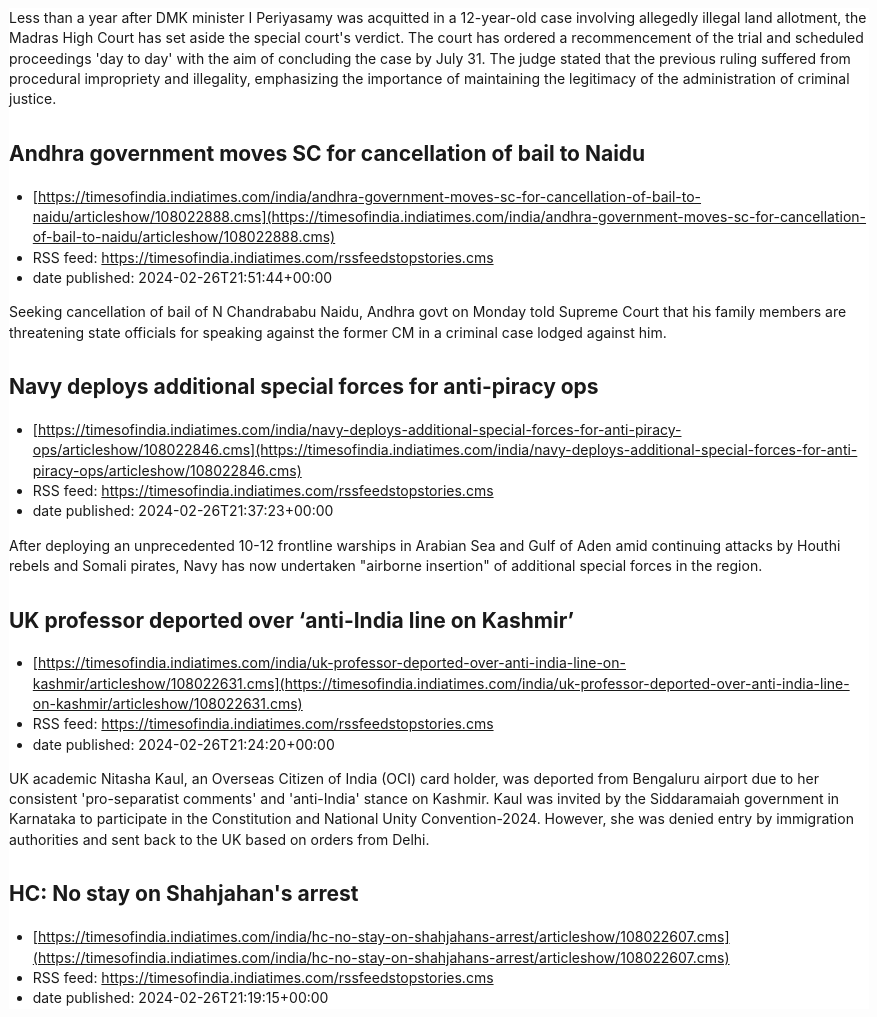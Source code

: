 Less than a year after DMK minister I Periyasamy was acquitted in a 12-year-old case involving allegedly illegal land allotment, the Madras High Court has set aside the special court's verdict. The court has ordered a recommencement of the trial and scheduled proceedings 'day to day' with the aim of concluding the case by July 31. The judge stated that the previous ruling suffered from procedural impropriety and illegality, emphasizing the importance of maintaining the legitimacy of the administration of criminal justice.

## Andhra government moves SC for cancellation of bail to Naidu
 - [https://timesofindia.indiatimes.com/india/andhra-government-moves-sc-for-cancellation-of-bail-to-naidu/articleshow/108022888.cms](https://timesofindia.indiatimes.com/india/andhra-government-moves-sc-for-cancellation-of-bail-to-naidu/articleshow/108022888.cms)
 - RSS feed: https://timesofindia.indiatimes.com/rssfeedstopstories.cms
 - date published: 2024-02-26T21:51:44+00:00

Seeking cancellation of bail of N Chandrababu Naidu, Andhra govt on Monday told Supreme Court that his family members are threatening state officials for speaking against the former CM in a criminal case lodged against him.

## Navy deploys additional special forces for anti-piracy ops
 - [https://timesofindia.indiatimes.com/india/navy-deploys-additional-special-forces-for-anti-piracy-ops/articleshow/108022846.cms](https://timesofindia.indiatimes.com/india/navy-deploys-additional-special-forces-for-anti-piracy-ops/articleshow/108022846.cms)
 - RSS feed: https://timesofindia.indiatimes.com/rssfeedstopstories.cms
 - date published: 2024-02-26T21:37:23+00:00

After deploying an unprecedented 10-12 frontline warships in Arabian Sea and Gulf of Aden amid continuing attacks by Houthi rebels and Somali pirates, Navy has now undertaken "airborne insertion" of additional special forces in the region.

## UK professor deported over ‘anti-India line on Kashmir’
 - [https://timesofindia.indiatimes.com/india/uk-professor-deported-over-anti-india-line-on-kashmir/articleshow/108022631.cms](https://timesofindia.indiatimes.com/india/uk-professor-deported-over-anti-india-line-on-kashmir/articleshow/108022631.cms)
 - RSS feed: https://timesofindia.indiatimes.com/rssfeedstopstories.cms
 - date published: 2024-02-26T21:24:20+00:00

UK academic Nitasha Kaul, an Overseas Citizen of India (OCI) card holder, was deported from Bengaluru airport due to her consistent 'pro-separatist comments' and 'anti-India' stance on Kashmir. Kaul was invited by the Siddaramaiah government in Karnataka to participate in the Constitution and National Unity Convention-2024. However, she was denied entry by immigration authorities and sent back to the UK based on orders from Delhi.

## HC: No stay on Shahjahan's arrest
 - [https://timesofindia.indiatimes.com/india/hc-no-stay-on-shahjahans-arrest/articleshow/108022607.cms](https://timesofindia.indiatimes.com/india/hc-no-stay-on-shahjahans-arrest/articleshow/108022607.cms)
 - RSS feed: https://timesofindia.indiatimes.com/rssfeedstopstories.cms
 - date published: 2024-02-26T21:19:15+00:00
